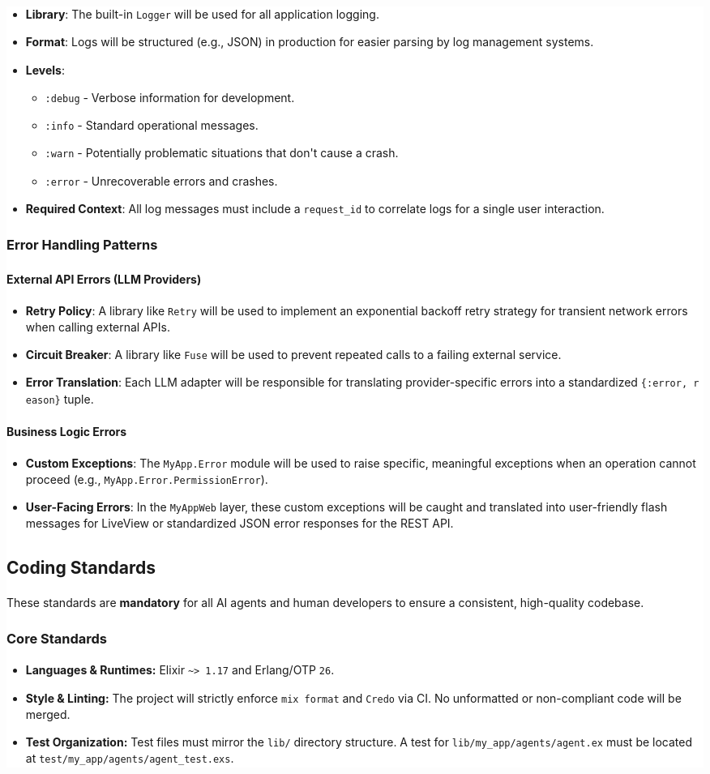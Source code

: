 - **Library**: The built-in `Logger` will be used for all application logging.
    
- **Format**: Logs will be structured (e.g., JSON) in production for easier parsing by log management systems.
    
- **Levels**:
    
    - `:debug` - Verbose information for development.
        
    - `:info` - Standard operational messages.
        
    - `:warn` - Potentially problematic situations that don't cause a crash.
        
    - `:error` - Unrecoverable errors and crashes.
        
- **Required Context**: All log messages must include a `request_id` to correlate logs for a single user interaction.
    

### Error Handling Patterns

#### External API Errors (LLM Providers)

- **Retry Policy**: A library like `Retry` will be used to implement an exponential backoff retry strategy for transient network errors when calling external APIs.
    
- **Circuit Breaker**: A library like `Fuse` will be used to prevent repeated calls to a failing external service.
    
- **Error Translation**: Each LLM adapter will be responsible for translating provider-specific errors into a standardized `{:error, reason}` tuple.
    

#### Business Logic Errors

- **Custom Exceptions**: The `MyApp.Error` module will be used to raise specific, meaningful exceptions when an operation cannot proceed (e.g., `MyApp.Error.PermissionError`).
    
- **User-Facing Errors**: In the `MyAppWeb` layer, these custom exceptions will be caught and translated into user-friendly flash messages for LiveView or standardized JSON error responses for the REST API.
    

## Coding Standards

These standards are **mandatory** for all AI agents and human developers to ensure a consistent, high-quality codebase.

### Core Standards

- **Languages & Runtimes:** Elixir `~> 1.17` and Erlang/OTP `26`.
    
- **Style & Linting:** The project will strictly enforce `mix format` and `Credo` via CI. No unformatted or non-compliant code will be merged.
    
- **Test Organization:** Test files must mirror the `lib/` directory structure. A test for `lib/my_app/agents/agent.ex` must be located at `test/my_app/agents/agent_test.exs`.
    
